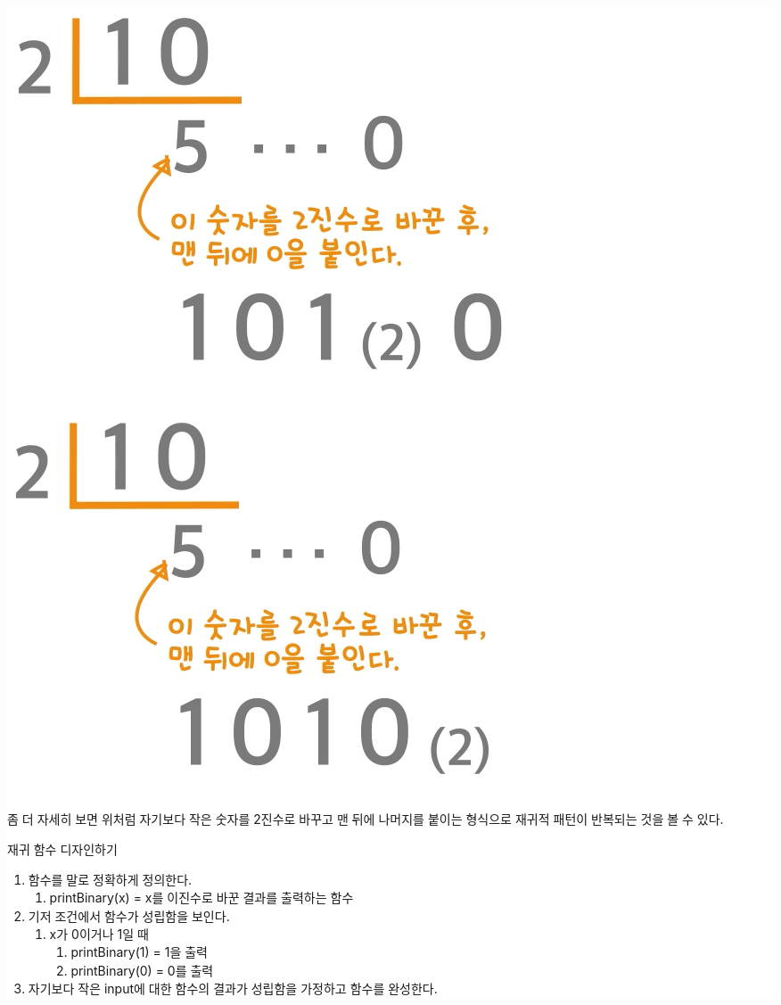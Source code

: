 ![](/img/recursion2.png)

![](/img/recursion3.png)

좀 더 자세히 보면 위처럼 자기보다 작은 숫자를 2진수로 바꾸고 맨 뒤에 나머지를 붙이는 형식으로 재귀적 패턴이 반복되는 것을 볼 수 있다.

재귀 함수 디자인하기

1. 함수를 말로 정확하게 정의한다.
   1. printBinary(x) = x를 이진수로 바꾼 결과를 출력하는 함수
2. 기저 조건에서 함수가 성립함을 보인다.
   1. x가 0이거나 1일 때
      1. printBinary(1) = 1을 출력
      2. printBinary(0) = 0를 출력
3. 자기보다 작은 input에 대한 함수의 결과가 성립함을 가정하고 함수를 완성한다.
